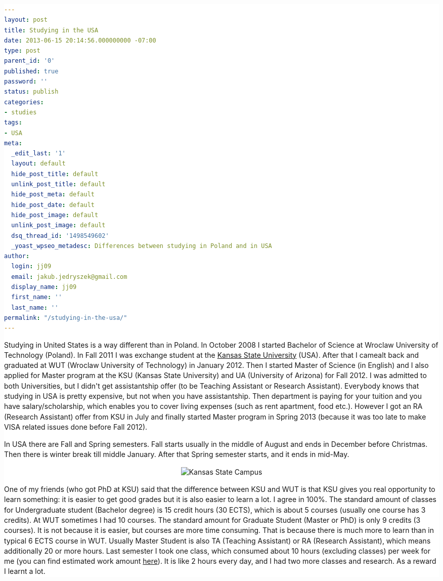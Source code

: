 ```yaml
---
layout: post
title: Studying in the USA
date: 2013-06-15 20:14:56.000000000 -07:00
type: post
parent_id: '0'
published: true
password: ''
status: publish
categories:
- studies
tags:
- USA
meta:
  _edit_last: '1'
  layout: default
  hide_post_title: default
  unlink_post_title: default
  hide_post_meta: default
  hide_post_date: default
  hide_post_image: default
  unlink_post_image: default
  dsq_thread_id: '1498549602'
  _yoast_wpseo_metadesc: Differences between studying in Poland and in USA
author:
  login: jj09
  email: jakub.jedryszek@gmail.com
  display_name: jj09
  first_name: ''
  last_name: ''
permalink: "/studying-in-the-usa/"
---
```

<p>Studying in United States is a way different than in Poland. In October 2008 I started Bachelor of Science at Wroclaw University of Technology (Poland). In Fall 2011 I was exchange student at the <a href="http://www.ksu.edu">Kansas State University</a> (USA). After that I camealt back and graduated at WUT (Wroclaw University of Technology) in January 2012. Then I started Master of Science (in English) and I also applied for Master program at the KSU (Kansas State University) and UA (University of Arizona) for Fall 2012. I was admitted to both Universities, but I didn't get assistantship offer (to be Teaching Assistant or Research Assistant). Everybody knows that studying in USA is pretty expensive, but not when you have assistantship. Then department is paying for your tuition and you have salary/scholarship, which enables you to cover living expenses (such as rent apartment, food etc.). However I got an RA (Research Assistant) offer from KSU in July and finally started Master program in Spring 2013 (because it was too late to make VISA related issues done before Fall 2012). </p>
<p>In USA there are Fall and Spring semesters. Fall starts usually in the middle of August and ends in December before Christmas. Then there is winter break till middle January. After that Spring semester starts, and it ends in mid-May.</p>
<div style="text-align: center"><img src="{{ site.baseurl }}/assets/2013/06/ksu_campus.jpg" alt="Kansas State Campus" width="100%" class="alignnone size-medium wp-image-159" /></div>
<p>One of my friends (who got PhD at KSU) said that the difference between KSU and WUT is that KSU gives you real opportunity to learn something: it is easier to get good grades but it is also easier to learn a lot. I agree in 100%. The standard amount of classes for Undergraduate student (Bachelor degree) is 15 credit hours (30 ECTS), which is about 5 courses (usually one course has 3 credits). At WUT sometimes I had 10 courses. The standard amount for Graduate Student (Master or PhD) is only 9 credits (3 courses). It is not because it is easier, but courses are more time consuming. That is because there is much more to learn than in typical 6 ECTS course in WUT. Usually Master Student is also TA (Teaching Assistant) or RA (Research Assistant), which means additionally 20 or more hours. Last semester I took one class, which consumed about 10 hours (excluding classes) per week for me (you can find estimated work amount <a href="http://santos.cis.ksu.edu/771/node/4">here</a>). It is like 2 hours every day, and I had two more classes and research. As a reward I learnt a lot.</p>